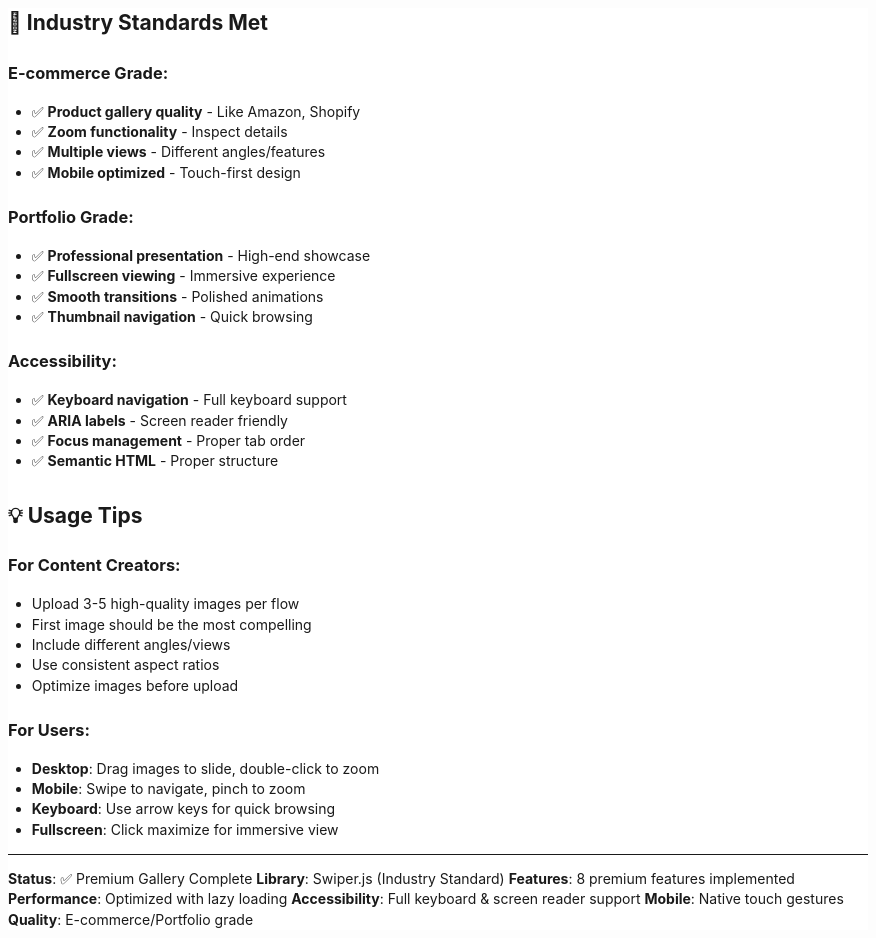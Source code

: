 ## 🎯 **Industry Standards Met**

### **E-commerce Grade:**
- ✅ **Product gallery quality** - Like Amazon, Shopify
- ✅ **Zoom functionality** - Inspect details
- ✅ **Multiple views** - Different angles/features
- ✅ **Mobile optimized** - Touch-first design

### **Portfolio Grade:**
- ✅ **Professional presentation** - High-end showcase
- ✅ **Fullscreen viewing** - Immersive experience
- ✅ **Smooth transitions** - Polished animations
- ✅ **Thumbnail navigation** - Quick browsing

### **Accessibility:**
- ✅ **Keyboard navigation** - Full keyboard support
- ✅ **ARIA labels** - Screen reader friendly
- ✅ **Focus management** - Proper tab order
- ✅ **Semantic HTML** - Proper structure

## 💡 **Usage Tips**

### **For Content Creators:**
- Upload 3-5 high-quality images per flow
- First image should be the most compelling
- Include different angles/views
- Use consistent aspect ratios
- Optimize images before upload

### **For Users:**
- **Desktop**: Drag images to slide, double-click to zoom
- **Mobile**: Swipe to navigate, pinch to zoom
- **Keyboard**: Use arrow keys for quick browsing
- **Fullscreen**: Click maximize for immersive view

---

**Status**: ✅ Premium Gallery Complete
**Library**: Swiper.js (Industry Standard)
**Features**: 8 premium features implemented
**Performance**: Optimized with lazy loading
**Accessibility**: Full keyboard & screen reader support
**Mobile**: Native touch gestures
**Quality**: E-commerce/Portfolio grade
